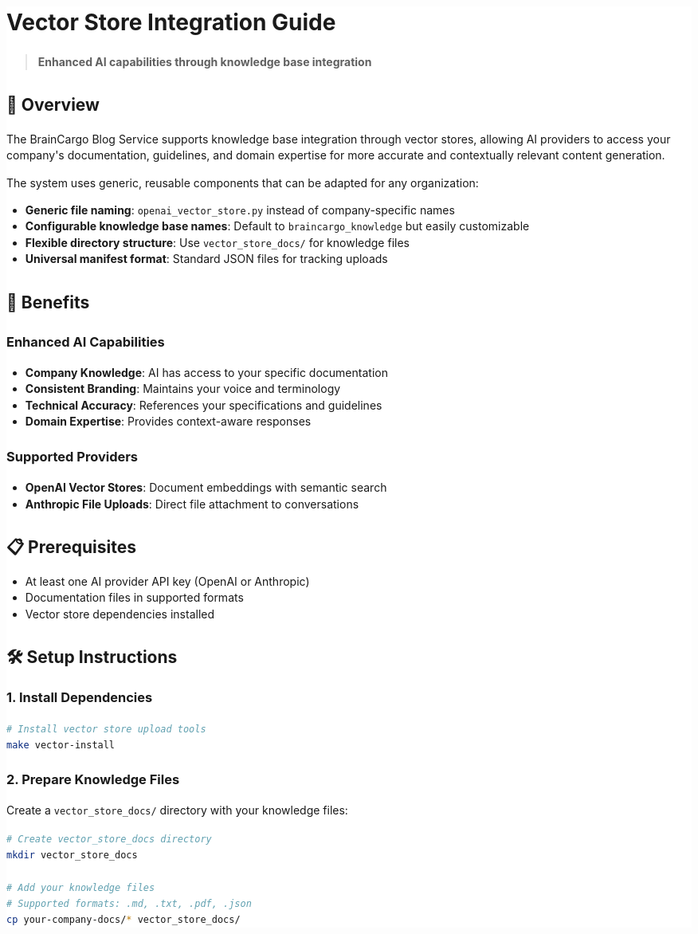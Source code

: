 # Vector Store Integration Guide

> **Enhanced AI capabilities through knowledge base integration**

## 🧠 Overview

The BrainCargo Blog Service supports knowledge base integration through vector stores, allowing AI providers to access your company's documentation, guidelines, and domain expertise for more accurate and contextually relevant content generation.

The system uses generic, reusable components that can be adapted for any organization:
- **Generic file naming**: `openai_vector_store.py` instead of company-specific names
- **Configurable knowledge base names**: Default to `braincargo_knowledge` but easily customizable
- **Flexible directory structure**: Use `vector_store_docs/` for knowledge files
- **Universal manifest format**: Standard JSON files for tracking uploads

## 🎯 Benefits

### Enhanced AI Capabilities
- **Company Knowledge**: AI has access to your specific documentation
- **Consistent Branding**: Maintains your voice and terminology  
- **Technical Accuracy**: References your specifications and guidelines
- **Domain Expertise**: Provides context-aware responses

### Supported Providers
- **OpenAI Vector Stores**: Document embeddings with semantic search
- **Anthropic File Uploads**: Direct file attachment to conversations

## 📋 Prerequisites

- At least one AI provider API key (OpenAI or Anthropic)
- Documentation files in supported formats
- Vector store dependencies installed

## 🛠️ Setup Instructions

### 1. Install Dependencies

```bash
# Install vector store upload tools
make vector-install
```

### 2. Prepare Knowledge Files

Create a `vector_store_docs/` directory with your knowledge files:

```bash
# Create vector_store_docs directory
mkdir vector_store_docs

# Add your knowledge files
# Supported formats: .md, .txt, .pdf, .json
cp your-company-docs/* vector_store_docs/
```

